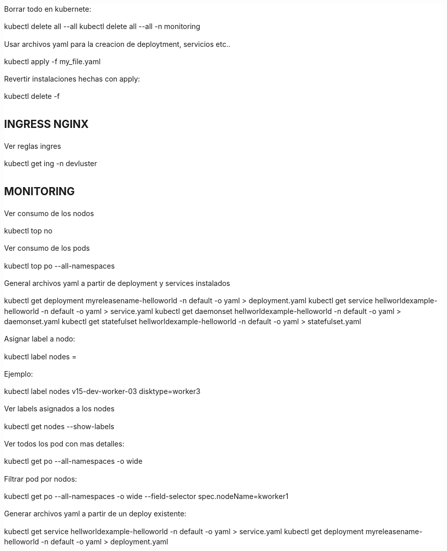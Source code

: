 Borrar todo en kubernete:

  kubectl delete all --all
  kubectl delete all --all -n monitoring

Usar archivos yaml para la creacion de deploytment, servicios etc..

  kubectl apply -f my_file.yaml

Revertir instalaciones hechas con apply:

  kubectl delete -f <filename>



## INGRESS NGINX

Ver reglas ingres

  kubectl get ing -n devluster

## MONITORING

Ver consumo de los nodos

   kubectl top no

Ver consumo de los pods

  kubectl top po --all-namespaces

General archivos yaml a partir de deployment y services instalados

  kubectl get deployment myreleasename-helloworld -n default -o yaml > deployment.yaml
  kubectl get service hellworldexample-helloworld -n default -o yaml > service.yaml
  kubectl get daemonset hellworldexample-helloworld -n default -o yaml > daemonset.yaml
  kubectl get statefulset hellworldexample-helloworld -n default -o yaml > statefulset.yaml

Asignar label a nodo:

  kubectl label nodes <node-name> <label-key>=<label-value>
  
Ejemplo:

  kubectl label nodes v15-dev-worker-03 disktype=worker3

Ver labels asignados a los nodes

  kubectl get nodes --show-labels

Ver todos los pod con mas detalles:

  kubectl get po --all-namespaces -o wide
  
Filtrar pod por nodos:

  kubectl get po --all-namespaces -o wide --field-selector spec.nodeName=kworker1

Generar archivos yaml a partir de un deploy existente:

  kubectl get service hellworldexample-helloworld -n default -o yaml > service.yaml
  kubectl get deployment myreleasename-helloworld -n default -o yaml > deployment.yaml
